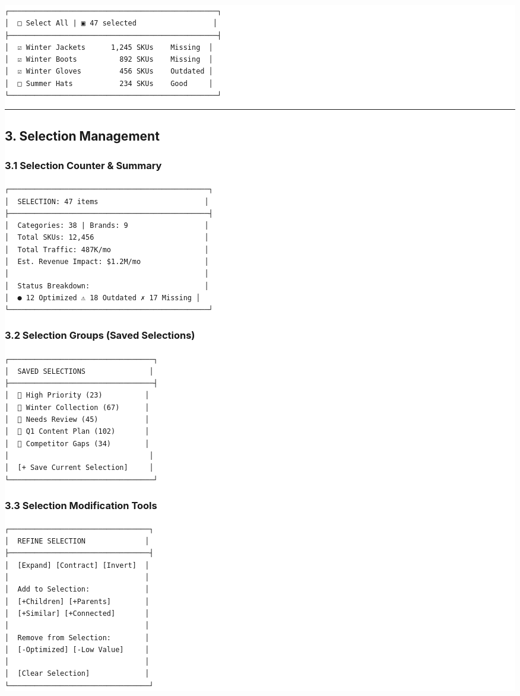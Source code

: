 ```
┌─────────────────────────────────────────────────┐
│  □ Select All | ▣ 47 selected                  │
├─────────────────────────────────────────────────┤
│  ☑ Winter Jackets      1,245 SKUs    Missing  │
│  ☑ Winter Boots          892 SKUs    Missing  │
│  ☑ Winter Gloves         456 SKUs    Outdated │
│  □ Summer Hats           234 SKUs    Good     │
└─────────────────────────────────────────────────┘
```

---

## 3. Selection Management

### 3.1 Selection Counter & Summary

```
┌───────────────────────────────────────────────┐
│  SELECTION: 47 items                         │
├───────────────────────────────────────────────┤
│  Categories: 38 | Brands: 9                  │
│  Total SKUs: 12,456                          │
│  Total Traffic: 487K/mo                      │
│  Est. Revenue Impact: $1.2M/mo               │
│                                              │
│  Status Breakdown:                           │
│  ● 12 Optimized ⚠ 18 Outdated ✗ 17 Missing │
└───────────────────────────────────────────────┘
```

### 3.2 Selection Groups (Saved Selections)

```
┌──────────────────────────────────┐
│  SAVED SELECTIONS               │
├──────────────────────────────────┤
│  📁 High Priority (23)          │
│  📁 Winter Collection (67)      │
│  📁 Needs Review (45)           │
│  📁 Q1 Content Plan (102)       │
│  📁 Competitor Gaps (34)        │
│                                 │
│  [+ Save Current Selection]     │
└──────────────────────────────────┘
```

### 3.3 Selection Modification Tools

```
┌─────────────────────────────────┐
│  REFINE SELECTION              │
├─────────────────────────────────┤
│  [Expand] [Contract] [Invert]  │
│                                │
│  Add to Selection:             │
│  [+Children] [+Parents]        │
│  [+Similar] [+Connected]       │
│                                │
│  Remove from Selection:        │
│  [-Optimized] [-Low Value]     │
│                                │
│  [Clear Selection]             │
└─────────────────────────────────┘
```
